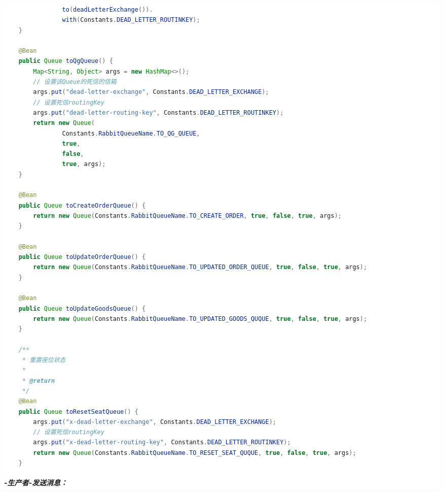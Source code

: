```java
                to(deadLetterExchange()).
                with(Constants.DEAD_LETTER_ROUTINKEY);
    }

    @Bean
    public Queue toQgQueue() {
        Map<String, Object> args = new HashMap<>();
        // 设置该Queue的死信的信箱
        args.put("dead-letter-exchange", Constants.DEAD_LETTER_EXCHANGE);
        // 设置死信routingKey
        args.put("dead-letter-routing-key", Constants.DEAD_LETTER_ROUTINKEY);
        return new Queue(
                Constants.RabbitQueueName.TO_QG_QUEUE,
                true,
                false,
                true, args);
    }

    @Bean
    public Queue toCreateOrderQueue() {
        return new Queue(Constants.RabbitQueueName.TO_CREATE_ORDER, true, false, true, args);
    }

    @Bean
    public Queue toUpdateOrderQueue() {
        return new Queue(Constants.RabbitQueueName.TO_UPDATED_ORDER_QUEUE, true, false, true, args);
    }

    @Bean
    public Queue toUpdateGoodsQueue() {
        return new Queue(Constants.RabbitQueueName.TO_UPDATED_GOODS_QUQUE, true, false, true, args);
    }

    /**
     * 重置座位状态
     *
     * @return
     */
    @Bean
    public Queue toResetSeatQueue() {
        args.put("x-dead-letter-exchange", Constants.DEAD_LETTER_EXCHANGE);
        // 设置死信routingKey
        args.put("x-dead-letter-routing-key", Constants.DEAD_LETTER_ROUTINKEY);
        return new Queue(Constants.RabbitQueueName.TO_RESET_SEAT_QUQUE, true, false, true, args);
    }
```



##### -生产者-发送消息：
